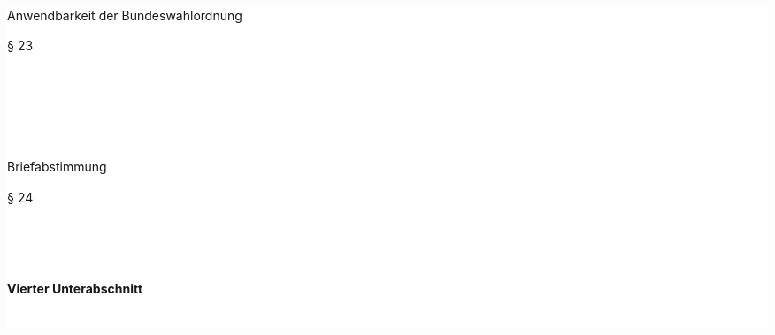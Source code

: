 Anwendbarkeit der Bundeswahlordnung

</td>

<td style align="left" valign="bottom" charoff="50">

§ 23

</td>

</tr>

<tr>

<td style align="left" valign="top" charoff="50">

 

</td>

<td style align="left" valign="top" charoff="50">

 

</td>

<td style align="left" valign="top" charoff="50">

 

</td>

<td style colspan="3" align="left" valign="top" charoff="50">

Briefabstimmung

</td>

<td style align="left" valign="bottom" charoff="50">

§ 24

</td>

</tr>

<tr>

<td style align="left" valign="top" charoff="50">

 

</td>

<td style align="left" valign="top" charoff="50">

 

</td>

<td style colspan="4" align="left" valign="top" charoff="50">

<span style=";font-weight:bold">Vierter Unterabschnitt</span>

</td>

<td style align="left" valign="top" charoff="50">

 